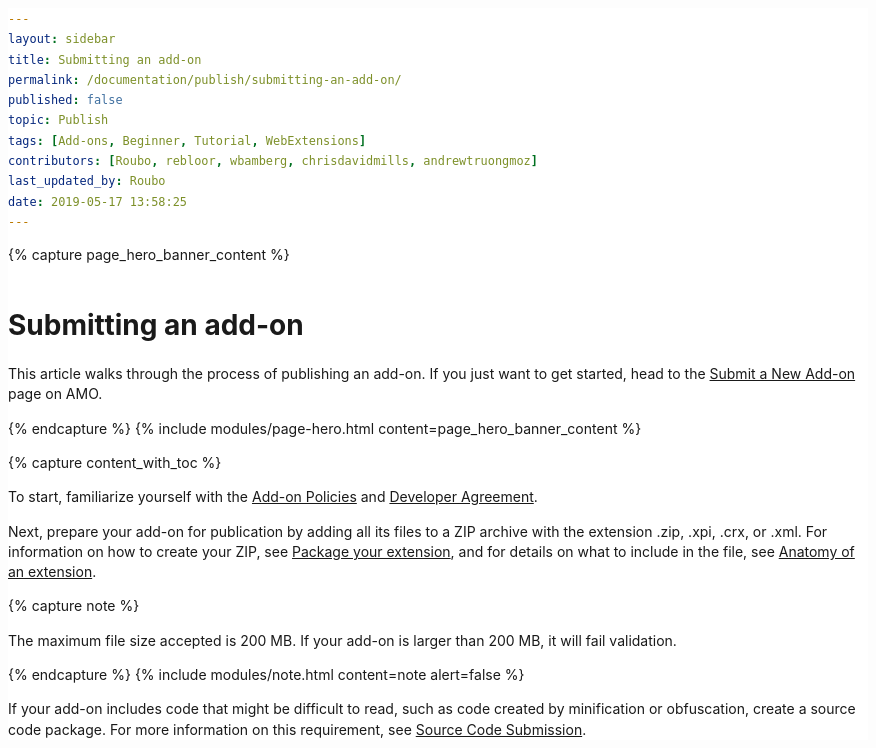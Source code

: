 ```yaml
---
layout: sidebar
title: Submitting an add-on
permalink: /documentation/publish/submitting-an-add-on/
published: false
topic: Publish
tags: [Add-ons, Beginner, Tutorial, WebExtensions]
contributors: [Roubo, rebloor, wbamberg, chrisdavidmills, andrewtruongmoz]
last_updated_by: Roubo
date: 2019-05-17 13:58:25
---
```




{% capture page_hero_banner_content %}

# Submitting an add-on

This article walks through the process of publishing an add-on. If you just want to get started, head to the [Submit a New Add-on](https://addons.mozilla.org/en-US/developers/addon/submit/) page on AMO.

{% endcapture %}
{% include modules/page-hero.html
    content=page_hero_banner_content
%}



{% capture content_with_toc %}

To start, familiarize yourself with the [Add-on Policies](/documentation/publish/add-on-policies/) and [Developer Agreement](/documentation/publish/firefox-add-on-distribution-agreement/).

Next, prepare your add-on for publication by adding all its files to a ZIP archive with the extension .zip, .xpi, .crx, or .xml. For information on how to create your ZIP, see [Package your extension](/documentation/publish/package-your-extension/), and for details on what to include in the file, see [Anatomy of an extension](https://developer.mozilla.org/Add-ons/WebExtensions/Anatomy_of_a_WebExtension).

{% capture note %}

The maximum file size accepted is 200 MB. If your add-on is larger than 200 MB, it will fail validation.

{% endcapture %}
{% include modules/note.html
    content=note
    alert=false
%}

If your add-on includes code that might be difficult to read, such as code created by minification or obfuscation, create a source code package. For more information on this requirement, see [Source Code Submission](/documentation/publish/source-code-submission/).

